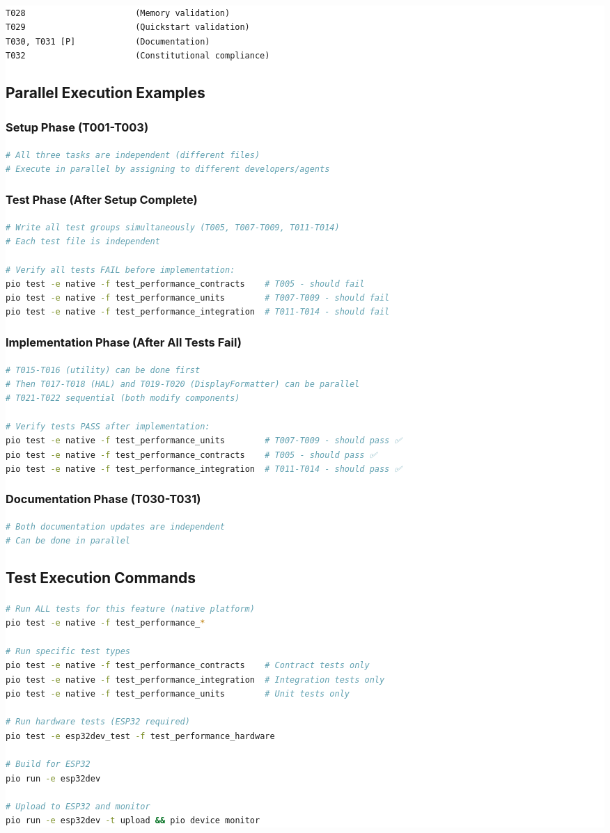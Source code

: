 ```
T028                      (Memory validation)
T029                      (Quickstart validation)
T030, T031 [P]            (Documentation)
T032                      (Constitutional compliance)
```

## Parallel Execution Examples

### Setup Phase (T001-T003)
```bash
# All three tasks are independent (different files)
# Execute in parallel by assigning to different developers/agents
```

### Test Phase (After Setup Complete)
```bash
# Write all test groups simultaneously (T005, T007-T009, T011-T014)
# Each test file is independent

# Verify all tests FAIL before implementation:
pio test -e native -f test_performance_contracts    # T005 - should fail
pio test -e native -f test_performance_units        # T007-T009 - should fail
pio test -e native -f test_performance_integration  # T011-T014 - should fail
```

### Implementation Phase (After All Tests Fail)
```bash
# T015-T016 (utility) can be done first
# Then T017-T018 (HAL) and T019-T020 (DisplayFormatter) can be parallel
# T021-T022 sequential (both modify components)

# Verify tests PASS after implementation:
pio test -e native -f test_performance_units        # T007-T009 - should pass ✅
pio test -e native -f test_performance_contracts    # T005 - should pass ✅
pio test -e native -f test_performance_integration  # T011-T014 - should pass ✅
```

### Documentation Phase (T030-T031)
```bash
# Both documentation updates are independent
# Can be done in parallel
```

## Test Execution Commands

```bash
# Run ALL tests for this feature (native platform)
pio test -e native -f test_performance_*

# Run specific test types
pio test -e native -f test_performance_contracts    # Contract tests only
pio test -e native -f test_performance_integration  # Integration tests only
pio test -e native -f test_performance_units        # Unit tests only

# Run hardware tests (ESP32 required)
pio test -e esp32dev_test -f test_performance_hardware

# Build for ESP32
pio run -e esp32dev

# Upload to ESP32 and monitor
pio run -e esp32dev -t upload && pio device monitor
```
